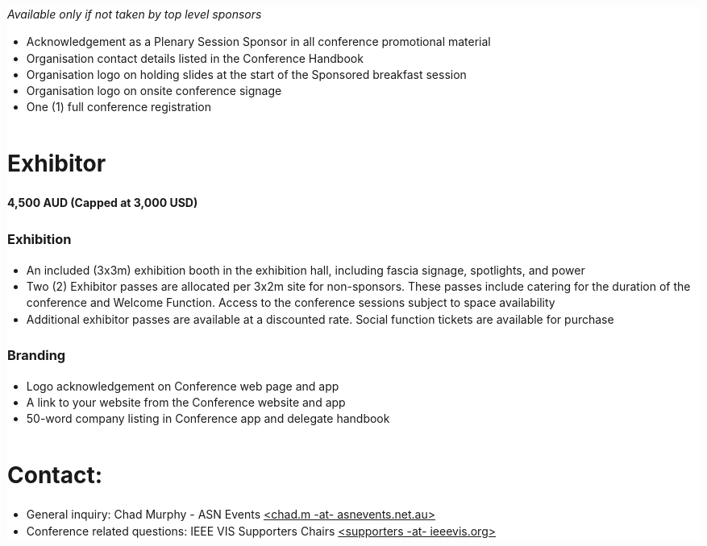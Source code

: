 _Available only if not taken by top level sponsors_

* Acknowledgement as a Plenary Session Sponsor in all conference promotional material
* Organisation contact details listed in the Conference Handbook
* Organisation logo on holding slides at the start of the Sponsored breakfast session
* Organisation logo on onsite conference signage
* One (1) full conference registration



# Exhibitor
**4,500 AUD (Capped at 3,000 USD)**
 
### Exhibition
* An included (3x3m) exhibition booth in the exhibition hall, including fascia signage, spotlights, and power 
* Two (2) Exhibitor passes are allocated per 3x2m site for non-sponsors. These passes include catering for the duration of the conference and Welcome Function. Access to the conference sessions subject to space availability
* Additional exhibitor passes are available at a discounted rate. Social function tickets are available for purchase

### Branding
* Logo acknowledgement on Conference web page and app
* A link to your website from the Conference website and app
* 50-word company listing in Conference app and delegate handbook
 
 
# Contact: 
- General inquiry: Chad Murphy - ASN Events [<chad.m -at- asnevents.net.au>](mailto:chad.m@asnevents.net.au)
- Conference related questions: IEEE VIS Supporters Chairs [<supporters -at- ieeevis.org>](mailto:supporters@ieeevis.org)

 
